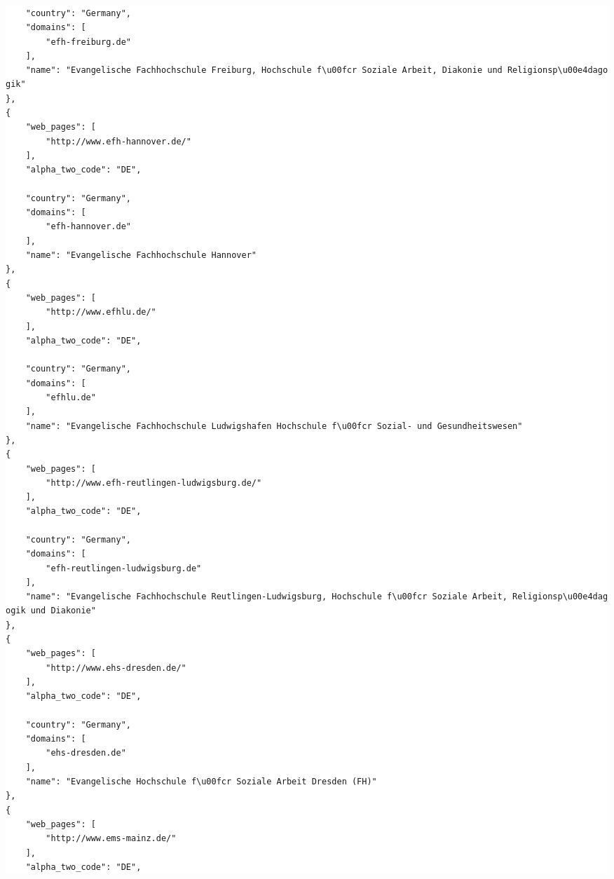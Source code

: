         "country": "Germany",
        "domains": [
            "efh-freiburg.de"
        ],
        "name": "Evangelische Fachhochschule Freiburg, Hochschule f\u00fcr Soziale Arbeit, Diakonie und Religionsp\u00e4dagogik"
    },
    {
        "web_pages": [
            "http://www.efh-hannover.de/"
        ],
        "alpha_two_code": "DE",
        
        "country": "Germany",
        "domains": [
            "efh-hannover.de"
        ],
        "name": "Evangelische Fachhochschule Hannover"
    },
    {
        "web_pages": [
            "http://www.efhlu.de/"
        ],
        "alpha_two_code": "DE",
        
        "country": "Germany",
        "domains": [
            "efhlu.de"
        ],
        "name": "Evangelische Fachhochschule Ludwigshafen Hochschule f\u00fcr Sozial- und Gesundheitswesen"
    },
    {
        "web_pages": [
            "http://www.efh-reutlingen-ludwigsburg.de/"
        ],
        "alpha_two_code": "DE",
        
        "country": "Germany",
        "domains": [
            "efh-reutlingen-ludwigsburg.de"
        ],
        "name": "Evangelische Fachhochschule Reutlingen-Ludwigsburg, Hochschule f\u00fcr Soziale Arbeit, Religionsp\u00e4dagogik und Diakonie"
    },
    {
        "web_pages": [
            "http://www.ehs-dresden.de/"
        ],
        "alpha_two_code": "DE",
        
        "country": "Germany",
        "domains": [
            "ehs-dresden.de"
        ],
        "name": "Evangelische Hochschule f\u00fcr Soziale Arbeit Dresden (FH)"
    },
    {
        "web_pages": [
            "http://www.ems-mainz.de/"
        ],
        "alpha_two_code": "DE",
        